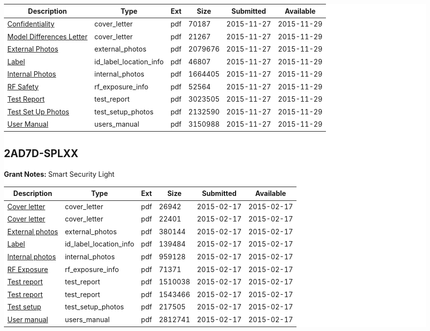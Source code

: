 | Description | Type | Ext | Size | Submitted | Available |
| ----------- | ---- | --- | ---- | --------- | --------- |
| [Confidentiality](2AD7D-KNP02/07aa43af449744030df79594dd72f8b6/2824576.pdf) | cover_letter | pdf | 70187 | 2015-11-27 | 2015-11-29 |
| [Model Differences Letter](2AD7D-KNP02/07aa43af449744030df79594dd72f8b6/2824577.pdf) | cover_letter | pdf | 21267 | 2015-11-27 | 2015-11-29 |
| [External Photos](2AD7D-KNP02/07aa43af449744030df79594dd72f8b6/2824578.pdf) | external_photos | pdf | 2079676 | 2015-11-27 | 2015-11-29 |
| [Label](2AD7D-KNP02/07aa43af449744030df79594dd72f8b6/2824580.pdf) | id_label_location_info | pdf | 46807 | 2015-11-27 | 2015-11-29 |
| [Internal Photos](2AD7D-KNP02/07aa43af449744030df79594dd72f8b6/2824579.pdf) | internal_photos | pdf | 1664405 | 2015-11-27 | 2015-11-29 |
| [RF Safety](2AD7D-KNP02/07aa43af449744030df79594dd72f8b6/2824585.pdf) | rf_exposure_info | pdf | 52564 | 2015-11-27 | 2015-11-29 |
| [Test Report](2AD7D-KNP02/07aa43af449744030df79594dd72f8b6/2824584.pdf) | test_report | pdf | 3023505 | 2015-11-27 | 2015-11-29 |
| [Test Set Up Photos](2AD7D-KNP02/07aa43af449744030df79594dd72f8b6/2824583.pdf) | test_setup_photos | pdf | 2132590 | 2015-11-27 | 2015-11-29 |
| [User Manual](2AD7D-KNP02/07aa43af449744030df79594dd72f8b6/2824586.pdf) | users_manual | pdf | 3150988 | 2015-11-27 | 2015-11-29 |
## 2AD7D-SPLXX
**Grant Notes:** Smart Security Light

| Description | Type | Ext | Size | Submitted | Available |
| ----------- | ---- | --- | ---- | --------- | --------- |
| [Cover letter](2AD7D-SPLXX/d1b6db28e14d65a722f73c973087971c/2537001.pdf) | cover_letter | pdf | 26942 | 2015-02-17 | 2015-02-17 |
| [Cover letter](2AD7D-SPLXX/d1b6db28e14d65a722f73c973087971c/2537002.pdf) | cover_letter | pdf | 22401 | 2015-02-17 | 2015-02-17 |
| [External photos](2AD7D-SPLXX/d1b6db28e14d65a722f73c973087971c/2537003.pdf) | external_photos | pdf | 380144 | 2015-02-17 | 2015-02-17 |
| [Label](2AD7D-SPLXX/d1b6db28e14d65a722f73c973087971c/2537004.pdf) | id_label_location_info | pdf | 139484 | 2015-02-17 | 2015-02-17 |
| [Internal photos](2AD7D-SPLXX/d1b6db28e14d65a722f73c973087971c/2537005.pdf) | internal_photos | pdf | 959128 | 2015-02-17 | 2015-02-17 |
| [RF Exposure](2AD7D-SPLXX/d1b6db28e14d65a722f73c973087971c/2537007.pdf) | rf_exposure_info | pdf | 71371 | 2015-02-17 | 2015-02-17 |
| [Test report](2AD7D-SPLXX/d1b6db28e14d65a722f73c973087971c/2537009.pdf) | test_report | pdf | 1510038 | 2015-02-17 | 2015-02-17 |
| [Test report](2AD7D-SPLXX/d1b6db28e14d65a722f73c973087971c/2537010.pdf) | test_report | pdf | 1543466 | 2015-02-17 | 2015-02-17 |
| [Test setup](2AD7D-SPLXX/d1b6db28e14d65a722f73c973087971c/2537011.pdf) | test_setup_photos | pdf | 217505 | 2015-02-17 | 2015-02-17 |
| [User manual](2AD7D-SPLXX/d1b6db28e14d65a722f73c973087971c/2537012.pdf) | users_manual | pdf | 2812741 | 2015-02-17 | 2015-02-17 |
